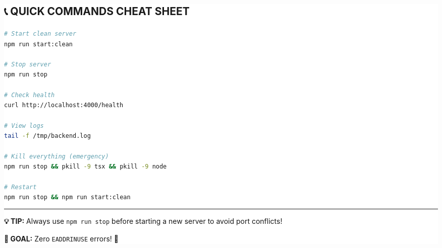 
## 📞 **QUICK COMMANDS CHEAT SHEET**

```bash
# Start clean server
npm run start:clean

# Stop server
npm run stop

# Check health
curl http://localhost:4000/health

# View logs
tail -f /tmp/backend.log

# Kill everything (emergency)
npm run stop && pkill -9 tsx && pkill -9 node

# Restart
npm run stop && npm run start:clean
```

---

**💡 TIP:** Always use `npm run stop` before starting a new server to avoid port conflicts!

**🎯 GOAL:** Zero `EADDRINUSE` errors! 🚀





